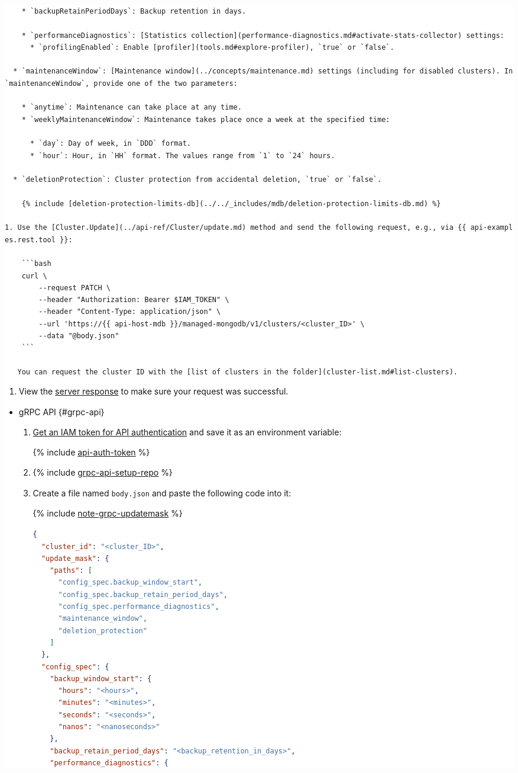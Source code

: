         * `backupRetainPeriodDays`: Backup retention in days.

        * `performanceDiagnostics`: [Statistics collection](performance-diagnostics.md#activate-stats-collector) settings:
          * `profilingEnabled`: Enable [profiler](tools.md#explore-profiler), `true` or `false`.

      * `maintenanceWindow`: [Maintenance window](../concepts/maintenance.md) settings (including for disabled clusters). In `maintenanceWindow`, provide one of the two parameters:

        * `anytime`: Maintenance can take place at any time.
        * `weeklyMaintenanceWindow`: Maintenance takes place once a week at the specified time:

          * `day`: Day of week, in `DDD` format.
          * `hour`: Hour, in `HH` format. The values range from `1` to `24` hours.

      * `deletionProtection`: Cluster protection from accidental deletion, `true` or `false`.

        {% include [deletion-protection-limits-db](../../_includes/mdb/deletion-protection-limits-db.md) %}
        
    1. Use the [Cluster.Update](../api-ref/Cluster/update.md) method and send the following request, e.g., via {{ api-examples.rest.tool }}:

        ```bash
        curl \
            --request PATCH \
            --header "Authorization: Bearer $IAM_TOKEN" \
            --header "Content-Type: application/json" \
            --url 'https://{{ api-host-mdb }}/managed-mongodb/v1/clusters/<cluster_ID>' \
            --data "@body.json"
        ```

       You can request the cluster ID with the [list of clusters in the folder](cluster-list.md#list-clusters).

  1. View the [server response](../api-ref/Cluster/update.md#yandex.cloud.operation.Operation) to make sure your request was successful.

- gRPC API {#grpc-api}

  1. [Get an IAM token for API authentication](../api-ref/authentication.md) and save it as an environment variable:

      {% include [api-auth-token](../../_includes/mdb/api-auth-token.md) %}

  1. {% include [grpc-api-setup-repo](../../_includes/mdb/grpc-api-setup-repo.md) %}
  1. Create a file named `body.json` and paste the following code into it:

      {% include [note-grpc-updatemask](../../_includes/note-grpc-api-updatemask.md) %}

      
      ```json
      {
        "cluster_id": "<cluster_ID>",
        "update_mask": {
          "paths": [
            "config_spec.backup_window_start",
            "config_spec.backup_retain_period_days",
            "config_spec.performance_diagnostics",
            "maintenance_window",
            "deletion_protection"
          ]
        },
        "config_spec": {
          "backup_window_start": {
            "hours": "<hours>",
            "minutes": "<minutes>",
            "seconds": "<seconds>",
            "nanos": "<nanoseconds>"
          },
          "backup_retain_period_days": "<backup_retention_in_days>",
          "performance_diagnostics": {